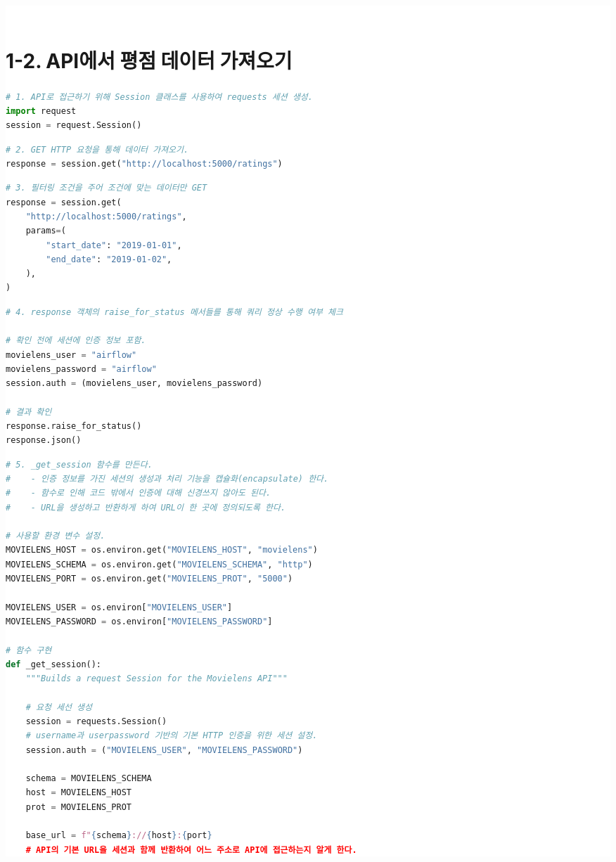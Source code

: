 <br>

<h1>1-2. API에서 평점 데이터 가져오기</h2>

```python
# 1. API로 접근하기 위해 Session 클래스를 사용하여 requests 세션 생성.
import request
session = request.Session()
```

```python
# 2. GET HTTP 요청을 통해 데이터 가져오기.
response = session.get("http://localhost:5000/ratings")
```

```python
# 3. 필터링 조건을 주어 조건에 맞는 데이터만 GET
response = session.get(
    "http://localhost:5000/ratings",
    params=(
        "start_date": "2019-01-01",
        "end_date": "2019-01-02",
    ),
)
```

```python
# 4. response 객체의 raise_for_status 메서들를 통해 쿼리 정상 수행 여부 체크

# 확인 전에 세션에 인증 정보 포함.
movielens_user = "airflow"
movielens_password = "airflow"
session.auth = (movielens_user, movielens_password)

# 결과 확인
response.raise_for_status()
response.json()
```

```python
# 5. _get_session 함수를 만든다.
#    - 인증 정보를 가진 세션의 생성과 처리 기능을 캡슐화(encapsulate) 한다.
#    - 함수로 인해 코드 밖에서 인증에 대해 신경쓰지 않아도 된다.
#    - URL을 생성하고 반환하게 하여 URL이 한 곳에 정의되도록 한다.

# 사용할 환경 변수 설정.
MOVIELENS_HOST = os.environ.get("MOVIELENS_HOST", "movielens")
MOVIELENS_SCHEMA = os.environ.get("MOVIELENS_SCHEMA", "http")
MOVIELENS_PORT = os.environ.get("MOVIELENS_PROT", "5000")

MOVIELENS_USER = os.environ["MOVIELENS_USER"]
MOVIELENS_PASSWORD = os.environ["MOVIELENS_PASSWORD"]

# 함수 구현
def _get_session():
    """Builds a request Session for the Movielens API"""

    # 요청 세선 생성
    session = requests.Session()
    # username과 userpassword 기반의 기본 HTTP 인증을 위한 세션 설정.
    session.auth = ("MOVIELENS_USER", "MOVIELENS_PASSWORD")

    schema = MOVIELENS_SCHEMA
    host = MOVIELENS_HOST
    prot = MOVIELENS_PROT

    base_url = f"{schema}://{host}:{port}
    # API의 기본 URL을 세션과 함께 반환하여 어느 주소로 API에 접근하는지 알게 한다.
```